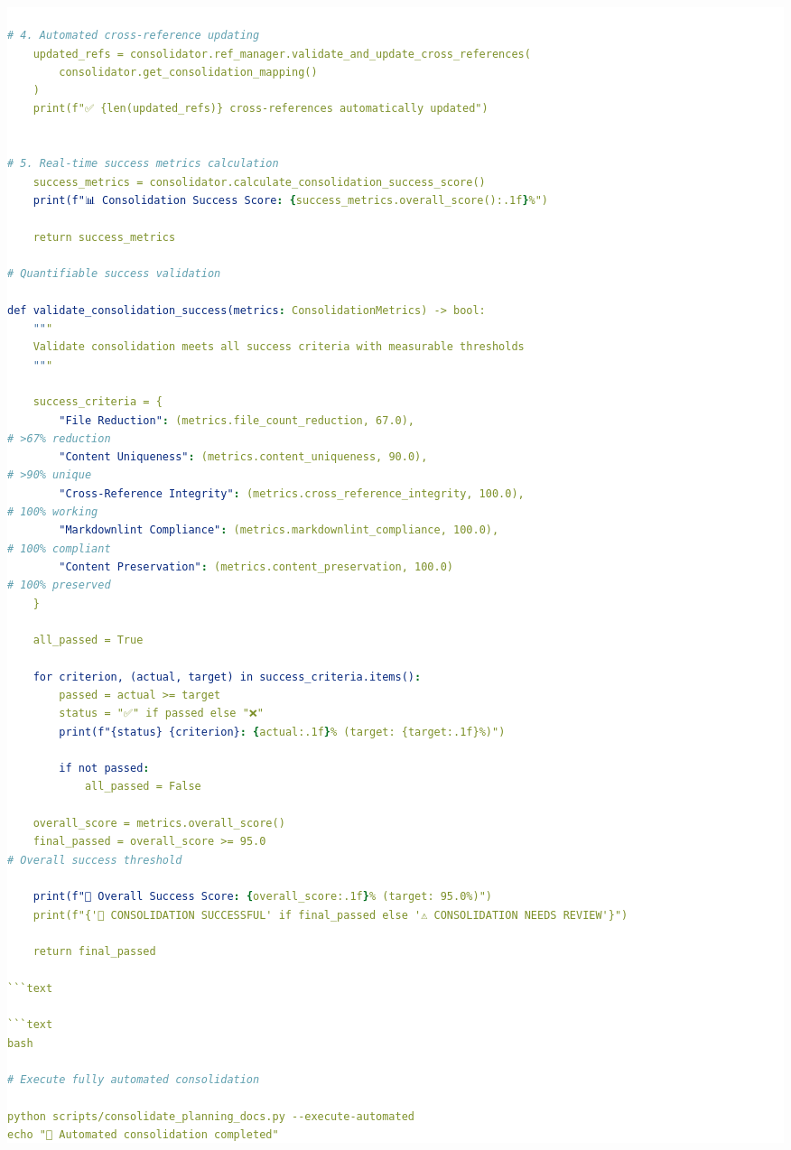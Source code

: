 ```yaml
    
# 4. Automated cross-reference updating
    updated_refs = consolidator.ref_manager.validate_and_update_cross_references(
        consolidator.get_consolidation_mapping()
    )
    print(f"✅ {len(updated_refs)} cross-references automatically updated")
    
    
# 5. Real-time success metrics calculation
    success_metrics = consolidator.calculate_consolidation_success_score()
    print(f"📊 Consolidation Success Score: {success_metrics.overall_score():.1f}%")
    
    return success_metrics

# Quantifiable success validation

def validate_consolidation_success(metrics: ConsolidationMetrics) -> bool:
    """
    Validate consolidation meets all success criteria with measurable thresholds
    """
    
    success_criteria = {
        "File Reduction": (metrics.file_count_reduction, 67.0),  
# >67% reduction
        "Content Uniqueness": (metrics.content_uniqueness, 90.0),  
# >90% unique
        "Cross-Reference Integrity": (metrics.cross_reference_integrity, 100.0),  
# 100% working
        "Markdownlint Compliance": (metrics.markdownlint_compliance, 100.0),  
# 100% compliant
        "Content Preservation": (metrics.content_preservation, 100.0)  
# 100% preserved
    }
    
    all_passed = True
    
    for criterion, (actual, target) in success_criteria.items():
        passed = actual >= target
        status = "✅" if passed else "❌"
        print(f"{status} {criterion}: {actual:.1f}% (target: {target:.1f}%)")
        
        if not passed:
            all_passed = False
    
    overall_score = metrics.overall_score()
    final_passed = overall_score >= 95.0  
# Overall success threshold
    
    print(f"🎯 Overall Success Score: {overall_score:.1f}% (target: 95.0%)")
    print(f"{'🎉 CONSOLIDATION SUCCESSFUL' if final_passed else '⚠️ CONSOLIDATION NEEDS REVIEW'}")
    
    return final_passed

```text

```text
bash

# Execute fully automated consolidation

python scripts/consolidate_planning_docs.py --execute-automated
echo "🚀 Automated consolidation completed"

```